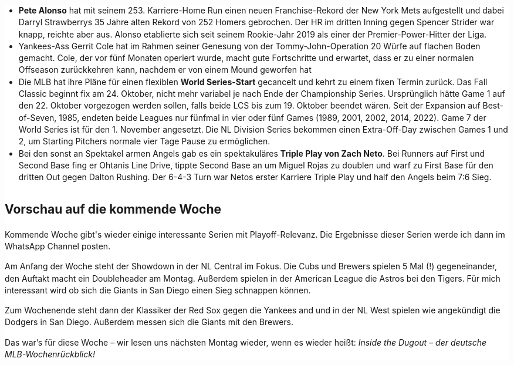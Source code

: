 - **Pete Alonso** hat mit seinem 253. Karriere-Home Run einen neuen Franchise-Rekord der New York Mets aufgestellt und dabei Darryl Strawberrys 35 Jahre alten Rekord von 252 Homers gebrochen. Der HR im dritten Inning gegen Spencer Strider war knapp, reichte aber aus. Alonso etablierte sich seit seinem Rookie-Jahr 2019 als einer der Premier-Power-Hitter der Liga.​​​​​​​​​​​​​​​​
- Yankees-Ass Gerrit Cole hat im Rahmen seiner Genesung von der Tommy-John-Operation 20 Würfe auf flachen Boden gemacht. Cole, der vor fünf Monaten operiert wurde, macht gute Fortschritte und erwartet, dass er zu einer normalen Offseason zurückkehren kann, nachdem er von einem Mound geworfen hat
- Die MLB hat ihre Pläne für einen flexiblen **World Series-Start** gecancelt und kehrt zu einem fixen Termin zurück. Das Fall Classic beginnt fix am 24. Oktober, nicht mehr variabel je nach Ende der Championship Series. Ursprünglich hätte Game 1 auf den 22. Oktober vorgezogen werden sollen, falls beide LCS bis zum 19. Oktober beendet wären. Seit der Expansion auf Best-of-Seven, 1985, endeten beide Leagues nur fünfmal in vier oder fünf Games (1989, 2001, 2002, 2014, 2022). Game 7 der World Series ist für den 1. November angesetzt. Die NL Division Series bekommen einen Extra-Off-Day zwischen Games 1 und 2, um Starting Pitchers normale vier Tage Pause zu ermöglichen.
- Bei den sonst an Spektakel armen Angels gab es ein spektakuläres **Triple Play von Zach Neto**. Bei Runners auf First und Second Base fing er Ohtanis Line Drive, tippte Second Base an um Miguel Rojas zu doublen und warf zu First Base für den dritten Out gegen Dalton Rushing. Der 6-4-3 Turn war Netos erster Karriere Triple Play und half den Angels beim 7:6 Sieg.

## Vorschau auf die kommende Woche

Kommende Woche gibt's wieder einige interessante Serien mit Playoff-Relevanz. Die Ergebnisse dieser Serien werde ich dann im WhatsApp Channel posten.

Am Anfang der Woche steht der Showdown in der NL Central im Fokus. Die Cubs und Brewers spielen 5 Mal (!) gegeneinander, den Auftakt macht ein Doubleheader am Montag. Außerdem spielen in der American League die Astros bei den Tigers. Für mich interessant wird ob sich die Giants in San Diego einen Sieg schnappen können.

Zum Wochenende steht dann der Klassiker der Red Sox gegen die Yankees and und in der NL West spielen wie angekündigt die Dodgers in San Diego. Außerdem messen sich die Giants mit den Brewers.

Das war’s für diese Woche – wir lesen uns nächsten Montag wieder, wenn es wieder heißt: _Inside the Dugout – der deutsche MLB-Wochenrückblick!_
